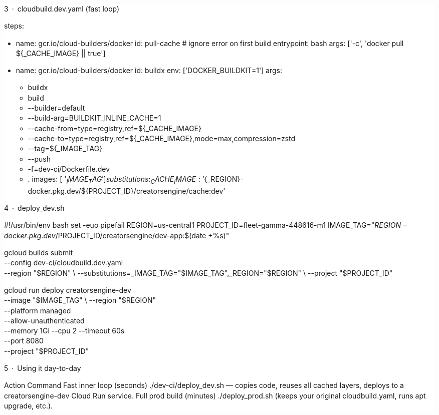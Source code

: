 3 · cloudbuild.dev.yaml (fast loop)

steps:
- name: gcr.io/cloud-builders/docker
  id: pull-cache        # ignore error on first build
  entrypoint: bash
  args: ['-c', 'docker pull ${_CACHE_IMAGE} || true']

- name: gcr.io/cloud-builders/docker
  id: buildx
  env: ['DOCKER_BUILDKIT=1']
  args:
  - buildx
  - build
  - --builder=default
  - --build-arg=BUILDKIT_INLINE_CACHE=1
  - --cache-from=type=registry,ref=${_CACHE_IMAGE}
  - --cache-to=type=registry,ref=${_CACHE_IMAGE},mode=max,compression=zstd
  - --tag=${_IMAGE_TAG}
  - --push
  - -f=dev-ci/Dockerfile.dev
  - .
images: [ '${_IMAGE_TAG}' ]
substitutions:
  _CACHE_IMAGE: '${_REGION}-docker.pkg.dev/${PROJECT_ID}/creatorsengine/cache:dev'

4 · deploy_dev.sh

#!/usr/bin/env bash
set -euo pipefail
REGION=us-central1
PROJECT_ID=fleet-gamma-448616-m1
IMAGE_TAG="$REGION-docker.pkg.dev/$PROJECT_ID/creatorsengine/dev-app:$(date +%s)"

gcloud builds submit \
  --config dev-ci/cloudbuild.dev.yaml \
  --region "$REGION" \
  --substitutions=_IMAGE_TAG="$IMAGE_TAG",_REGION="$REGION" \
  --project "$PROJECT_ID"

gcloud run deploy creatorsengine-dev \
  --image "$IMAGE_TAG" \
  --region "$REGION" \
  --platform managed \
  --allow-unauthenticated \
  --memory 1Gi --cpu 2 --timeout 60s \
  --port 8080 \
  --project "$PROJECT_ID"

5 · Using it day-to-day

Action	Command
Fast inner loop (seconds)	./dev-ci/deploy_dev.sh — copies code, reuses all cached layers, deploys to a creatorsengine-dev Cloud Run service.
Full prod build (minutes)	./deploy_prod.sh (keeps your original cloudbuild.yaml, runs apt upgrade, etc.).
